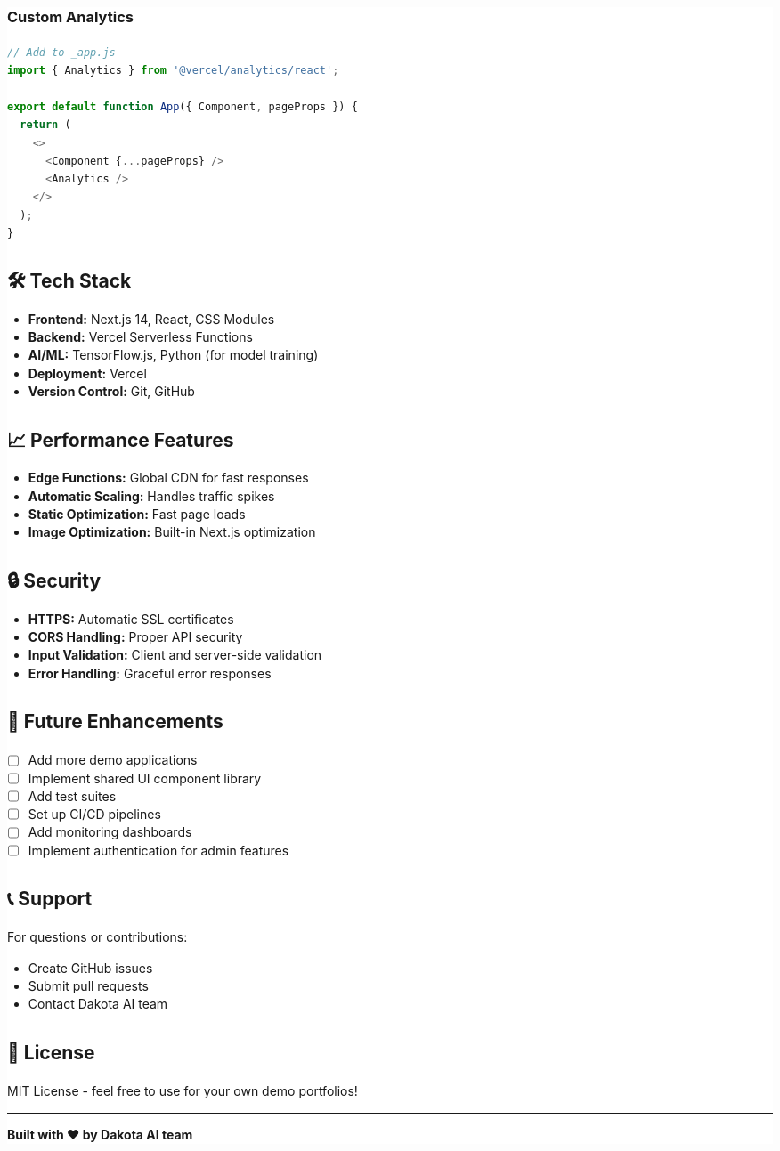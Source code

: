 ### **Custom Analytics**
```javascript
// Add to _app.js
import { Analytics } from '@vercel/analytics/react';

export default function App({ Component, pageProps }) {
  return (
    <>
      <Component {...pageProps} />
      <Analytics />
    </>
  );
}
```

## 🛠️ **Tech Stack**

- **Frontend:** Next.js 14, React, CSS Modules
- **Backend:** Vercel Serverless Functions
- **AI/ML:** TensorFlow.js, Python (for model training)
- **Deployment:** Vercel
- **Version Control:** Git, GitHub

## 📈 **Performance Features**

- **Edge Functions:** Global CDN for fast responses
- **Automatic Scaling:** Handles traffic spikes
- **Static Optimization:** Fast page loads
- **Image Optimization:** Built-in Next.js optimization

## 🔒 **Security**

- **HTTPS:** Automatic SSL certificates
- **CORS Handling:** Proper API security
- **Input Validation:** Client and server-side validation
- **Error Handling:** Graceful error responses

## 🚀 **Future Enhancements**

- [ ] Add more demo applications
- [ ] Implement shared UI component library
- [ ] Add test suites
- [ ] Set up CI/CD pipelines
- [ ] Add monitoring dashboards
- [ ] Implement authentication for admin features

## 📞 **Support**

For questions or contributions:
- Create GitHub issues
- Submit pull requests
- Contact Dakota AI team

## 📄 **License**

MIT License - feel free to use for your own demo portfolios!

---

**Built with ❤️ by Dakota AI team**
